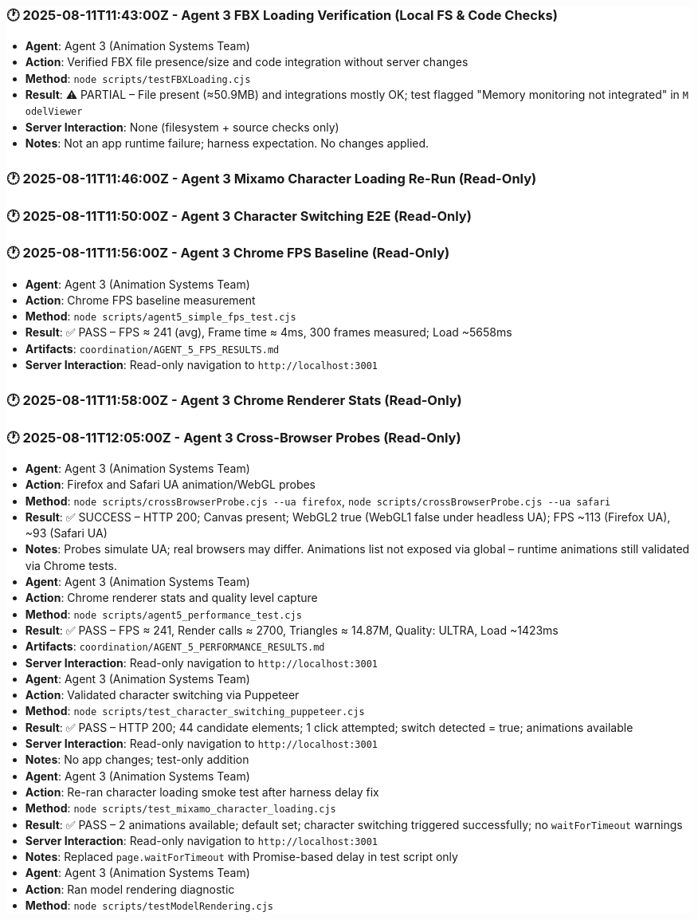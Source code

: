 
### **🕐 2025-08-11T11:43:00Z - Agent 3 FBX Loading Verification (Local FS & Code Checks)**
- **Agent**: Agent 3 (Animation Systems Team)
- **Action**: Verified FBX file presence/size and code integration without server changes
- **Method**: `node scripts/testFBXLoading.cjs`
- **Result**: ⚠️ PARTIAL – File present (≈50.9MB) and integrations mostly OK; test flagged "Memory monitoring not integrated" in `ModelViewer`
- **Server Interaction**: None (filesystem + source checks only)
- **Notes**: Not an app runtime failure; harness expectation. No changes applied.

### **🕐 2025-08-11T11:46:00Z - Agent 3 Mixamo Character Loading Re-Run (Read-Only)**
### **🕐 2025-08-11T11:50:00Z - Agent 3 Character Switching E2E (Read-Only)**
### **🕐 2025-08-11T11:56:00Z - Agent 3 Chrome FPS Baseline (Read-Only)**
- **Agent**: Agent 3 (Animation Systems Team)
- **Action**: Chrome FPS baseline measurement
- **Method**: `node scripts/agent5_simple_fps_test.cjs`
- **Result**: ✅ PASS – FPS ≈ 241 (avg), Frame time ≈ 4ms, 300 frames measured; Load ~5658ms
- **Artifacts**: `coordination/AGENT_5_FPS_RESULTS.md`
- **Server Interaction**: Read-only navigation to `http://localhost:3001`

### **🕐 2025-08-11T11:58:00Z - Agent 3 Chrome Renderer Stats (Read-Only)**
### **🕐 2025-08-11T12:05:00Z - Agent 3 Cross-Browser Probes (Read-Only)**
- **Agent**: Agent 3 (Animation Systems Team)
- **Action**: Firefox and Safari UA animation/WebGL probes
- **Method**: `node scripts/crossBrowserProbe.cjs --ua firefox`, `node scripts/crossBrowserProbe.cjs --ua safari`
- **Result**: ✅ SUCCESS – HTTP 200; Canvas present; WebGL2 true (WebGL1 false under headless UA); FPS ~113 (Firefox UA), ~93 (Safari UA)
- **Notes**: Probes simulate UA; real browsers may differ. Animations list not exposed via global – runtime animations still validated via Chrome tests.
- **Agent**: Agent 3 (Animation Systems Team)
- **Action**: Chrome renderer stats and quality level capture
- **Method**: `node scripts/agent5_performance_test.cjs`
- **Result**: ✅ PASS – FPS ≈ 241, Render calls ≈ 2700, Triangles ≈ 14.87M, Quality: ULTRA, Load ~1423ms
- **Artifacts**: `coordination/AGENT_5_PERFORMANCE_RESULTS.md`
- **Server Interaction**: Read-only navigation to `http://localhost:3001`
- **Agent**: Agent 3 (Animation Systems Team)
- **Action**: Validated character switching via Puppeteer
- **Method**: `node scripts/test_character_switching_puppeteer.cjs`
- **Result**: ✅ PASS – HTTP 200; 44 candidate elements; 1 click attempted; switch detected = true; animations available
- **Server Interaction**: Read-only navigation to `http://localhost:3001`
- **Notes**: No app changes; test-only addition
- **Agent**: Agent 3 (Animation Systems Team)
- **Action**: Re-ran character loading smoke test after harness delay fix
- **Method**: `node scripts/test_mixamo_character_loading.cjs`
- **Result**: ✅ PASS – 2 animations available; default set; character switching triggered successfully; no `waitForTimeout` warnings
- **Server Interaction**: Read-only navigation to `http://localhost:3001`
- **Notes**: Replaced `page.waitForTimeout` with Promise-based delay in test script only
- **Agent**: Agent 3 (Animation Systems Team)
- **Action**: Ran model rendering diagnostic
- **Method**: `node scripts/testModelRendering.cjs`